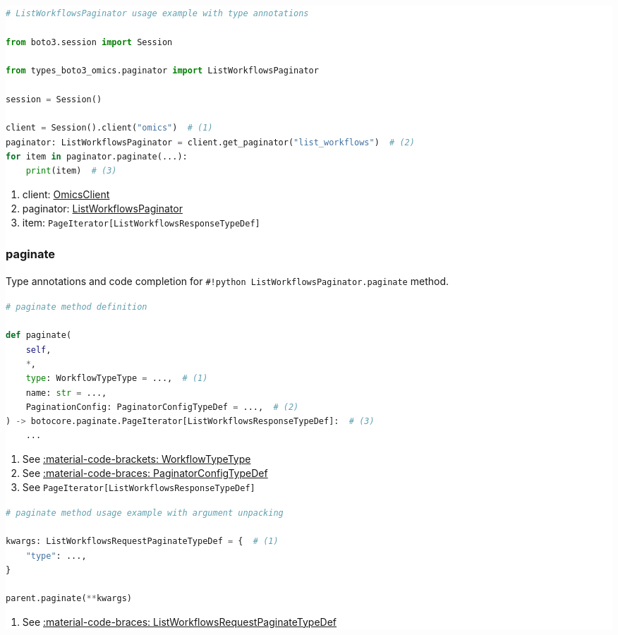 ```python
# ListWorkflowsPaginator usage example with type annotations

from boto3.session import Session

from types_boto3_omics.paginator import ListWorkflowsPaginator

session = Session()

client = Session().client("omics")  # (1)
paginator: ListWorkflowsPaginator = client.get_paginator("list_workflows")  # (2)
for item in paginator.paginate(...):
    print(item)  # (3)
```

1. client: [OmicsClient](./client.md)
2. paginator: [ListWorkflowsPaginator](./paginators.md#listworkflowspaginator)
3. item: `PageIterator[ListWorkflowsResponseTypeDef]`


### paginate

Type annotations and code completion for `#!python ListWorkflowsPaginator.paginate` method.

```python
# paginate method definition

def paginate(
    self,
    *,
    type: WorkflowTypeType = ...,  # (1)
    name: str = ...,
    PaginationConfig: PaginatorConfigTypeDef = ...,  # (2)
) -> botocore.paginate.PageIterator[ListWorkflowsResponseTypeDef]:  # (3)
    ...
```

1. See [:material-code-brackets: WorkflowTypeType](./literals.md#workflowtypetype)
2. See [:material-code-braces: PaginatorConfigTypeDef](./type_defs.md#paginatorconfigtypedef)
3. See `PageIterator[ListWorkflowsResponseTypeDef]`


```python
# paginate method usage example with argument unpacking

kwargs: ListWorkflowsRequestPaginateTypeDef = {  # (1)
    "type": ...,
}

parent.paginate(**kwargs)
```

1. See [:material-code-braces: ListWorkflowsRequestPaginateTypeDef](./type_defs.md#listworkflowsrequestpaginatetypedef)
